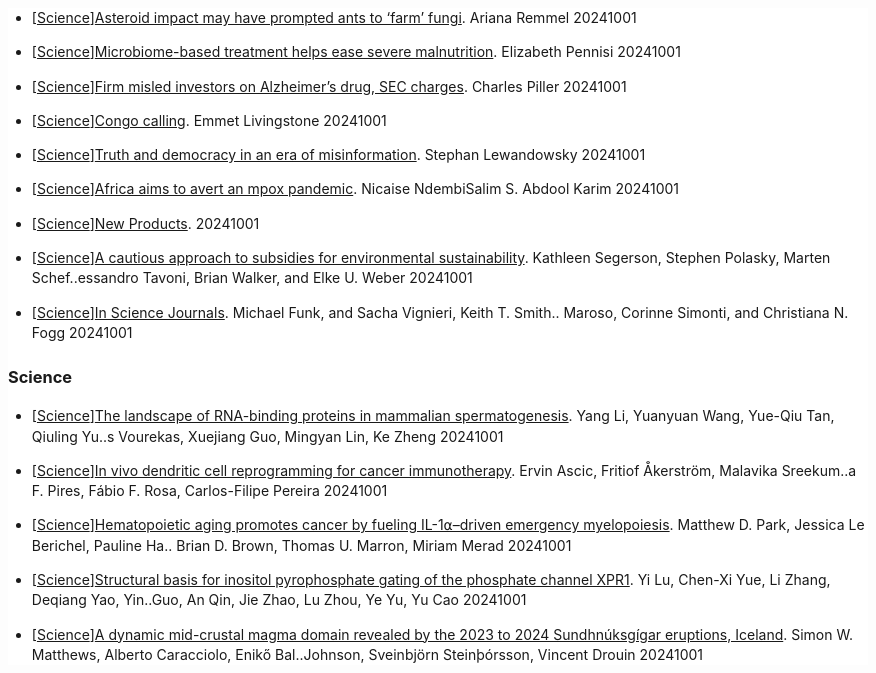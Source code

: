   - \[[Science](https://www.science.org/loi/science?af=R)\][Asteroid impact may have prompted ants to ‘farm’ fungi](https://www.science.org/doi/abs/10.1126/science.adt5692?af=R). Ariana Remmel 	20241001

  - \[[Science](https://www.science.org/loi/science?af=R)\][Microbiome-based treatment helps ease severe malnutrition](https://www.science.org/doi/abs/10.1126/science.adt5693?af=R). Elizabeth Pennisi 	20241001

  - \[[Science](https://www.science.org/loi/science?af=R)\][Firm misled investors on Alzheimer’s drug, SEC charges](https://www.science.org/doi/abs/10.1126/science.adt5694?af=R). Charles Piller 	20241001

  - \[[Science](https://www.science.org/loi/science?af=R)\][Congo calling](https://www.science.org/doi/abs/10.1126/science.adt5481?af=R). Emmet Livingstone 	20241001

  - \[[Science](https://www.science.org/loi/science?af=R)\][Truth and democracy in an era of misinformation](https://www.science.org/doi/abs/10.1126/science.ads5695?af=R). Stephan Lewandowsky 	20241001

  - \[[Science](https://www.science.org/loi/science?af=R)\][Africa aims to avert an mpox pandemic](https://www.science.org/doi/abs/10.1126/science.adt4793?af=R). Nicaise NdembiSalim S. Abdool Karim 	20241001

  - \[[Science](https://www.science.org/loi/science?af=R)\][New Products](https://www.science.org/doi/abs/10.1126/science.adt4871?af=R).  	20241001

  - \[[Science](https://www.science.org/loi/science?af=R)\][A cautious approach to subsidies for environmental sustainability](https://www.science.org/doi/abs/10.1126/science.ado2615?af=R). Kathleen Segerson, Stephen Polasky, Marten Schef..essandro Tavoni, Brian Walker, and Elke U. Weber 	20241001

  - \[[Science](https://www.science.org/loi/science?af=R)\][In Science Journals](https://www.science.org/doi/abs/10.1126/science.adt5479?af=R). Michael Funk, and Sacha Vignieri, Keith T. Smith.. Maroso, Corinne Simonti, and Christiana N. Fogg 	20241001


### Science

  - \[[Science](https://www.science.org/?af=R)\][The landscape of RNA-binding proteins in mammalian spermatogenesis](https://www.science.org/doi/abs/10.1126/science.adj8172?af=R). Yang Li, Yuanyuan Wang, Yue-Qiu Tan, Qiuling Yu..s Vourekas, Xuejiang Guo, Mingyan Lin, Ke Zheng 	20241001

  - \[[Science](https://www.science.org/?af=R)\][In vivo dendritic cell reprogramming for cancer immunotherapy](https://www.science.org/doi/abs/10.1126/science.adn9083?af=R). Ervin Ascic, Fritiof Åkerström, Malavika Sreekum..a F. Pires, Fábio F. Rosa, Carlos-Filipe Pereira 	20241001

  - \[[Science](https://www.science.org/?af=R)\][Hematopoietic aging promotes cancer by fueling IL-1⍺–driven emergency myelopoiesis](https://www.science.org/doi/abs/10.1126/science.adn0327?af=R). Matthew D. Park, Jessica Le Berichel, Pauline Ha.. Brian D. Brown, Thomas U. Marron, Miriam Merad 	20241001

  - \[[Science](https://www.science.org/?af=R)\][Structural basis for inositol pyrophosphate gating of the phosphate channel XPR1](https://www.science.org/doi/abs/10.1126/science.adp3252?af=R). Yi Lu, Chen-Xi Yue, Li Zhang, Deqiang Yao, Yin..Guo, An Qin, Jie Zhao, Lu Zhou, Ye Yu, Yu Cao 	20241001

  - \[[Science](https://www.science.org/?af=R)\][A dynamic mid-crustal magma domain revealed by the 2023 to 2024 Sundhnúksgígar eruptions, Iceland](https://www.science.org/doi/abs/10.1126/science.adp8778?af=R). Simon W. Matthews, Alberto Caracciolo, Enikő Bal..Johnson, Sveinbjörn Steinþórsson, Vincent Drouin 	20241001
